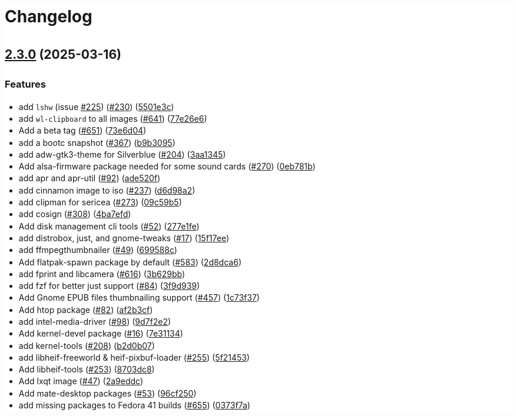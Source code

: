 # Changelog

## [2.3.0](https://github.com/j3din00b/main/compare/v2.2.0...v2.3.0) (2025-03-16)


### Features

* add `lshw` (issue [#225](https://github.com/j3din00b/main/issues/225)) ([#230](https://github.com/j3din00b/main/issues/230)) ([5501e3c](https://github.com/j3din00b/main/commit/5501e3c008aaed027c2bbfc25c3a952a2500db4d))
* add `wl-clipboard` to all images ([#641](https://github.com/j3din00b/main/issues/641)) ([77e26e6](https://github.com/j3din00b/main/commit/77e26e6e553a1e2466b2cd9d7faecd3d637d5116))
* Add a beta tag ([#651](https://github.com/j3din00b/main/issues/651)) ([73e6d04](https://github.com/j3din00b/main/commit/73e6d049cd2328cb30754cdbcff0da33d142fc25))
* add a bootc snapshot ([#367](https://github.com/j3din00b/main/issues/367)) ([b9b3095](https://github.com/j3din00b/main/commit/b9b3095925e76a9bded365b8419634ef003790cb))
* add adw-gtk3-theme for Silverblue ([#204](https://github.com/j3din00b/main/issues/204)) ([3aa1345](https://github.com/j3din00b/main/commit/3aa1345d46507a4158ff7df29cbb92b186c89b4b))
* Add alsa-firmware package needed for some sound cards ([#270](https://github.com/j3din00b/main/issues/270)) ([0eb781b](https://github.com/j3din00b/main/commit/0eb781b117f90437ab68eeee442bdffbf0d966b0))
* add apr and apr-util ([#92](https://github.com/j3din00b/main/issues/92)) ([ade520f](https://github.com/j3din00b/main/commit/ade520f7e50a12b40672b50b184fba6a41e2d002))
* add cinnamon image to iso ([#237](https://github.com/j3din00b/main/issues/237)) ([d6d98a2](https://github.com/j3din00b/main/commit/d6d98a238a2d6f9702d428de5ef94011df6a4a3e))
* add clipman for sericea ([#273](https://github.com/j3din00b/main/issues/273)) ([09c59b5](https://github.com/j3din00b/main/commit/09c59b5ec03c49d8c34f8344d87e5ddbdca8e217))
* add cosign ([#308](https://github.com/j3din00b/main/issues/308)) ([4ba7efd](https://github.com/j3din00b/main/commit/4ba7efd440efd31b83c81b9fd88e5a99f1322763))
* Add disk management cli tools ([#52](https://github.com/j3din00b/main/issues/52)) ([277e1fe](https://github.com/j3din00b/main/commit/277e1fe0260a22ec76bf9ca45b226144bc1433ff))
* add distrobox, just, and gnome-tweaks ([#17](https://github.com/j3din00b/main/issues/17)) ([15f17ee](https://github.com/j3din00b/main/commit/15f17ee7b779b5331e99a08701b629f53906c050))
* add ffmpegthumbnailer ([#49](https://github.com/j3din00b/main/issues/49)) ([699588c](https://github.com/j3din00b/main/commit/699588cf94a18060835c458452c6a828a6ad7435))
* Add flatpak-spawn package by default ([#583](https://github.com/j3din00b/main/issues/583)) ([2d8dca6](https://github.com/j3din00b/main/commit/2d8dca6e7d9b54b8637be49a2f0d0d80f3eb0bfc))
* add fprint and libcamera ([#616](https://github.com/j3din00b/main/issues/616)) ([3b629bb](https://github.com/j3din00b/main/commit/3b629bbfa04e766b82c452d8fcf2e222a451717c))
* add fzf for better just support ([#84](https://github.com/j3din00b/main/issues/84)) ([3f9d939](https://github.com/j3din00b/main/commit/3f9d9398ca7b1754234ef06111b66037b2f3531b))
* Add Gnome EPUB files thumbnailing support ([#457](https://github.com/j3din00b/main/issues/457)) ([1c73f37](https://github.com/j3din00b/main/commit/1c73f37c8cf56adc8eb2260e9272f4546da006b8))
* Add htop package ([#82](https://github.com/j3din00b/main/issues/82)) ([af2b3cf](https://github.com/j3din00b/main/commit/af2b3cfd1f3d8a0e52c03166a553d5f33e156638))
* add intel-media-driver ([#98](https://github.com/j3din00b/main/issues/98)) ([9d7f2e2](https://github.com/j3din00b/main/commit/9d7f2e26d39d90eaf38449f8a7bcfda97142f7b3))
* Add kernel-devel package ([#16](https://github.com/j3din00b/main/issues/16)) ([7e31134](https://github.com/j3din00b/main/commit/7e311342aa80e20ad2c4762b033a6b714a5ae334))
* add kernel-tools ([#208](https://github.com/j3din00b/main/issues/208)) ([b2d0b07](https://github.com/j3din00b/main/commit/b2d0b0795067de0630ef4f64a3471dda5d33e5d9))
* add libheif-freeworld & heif-pixbuf-loader ([#255](https://github.com/j3din00b/main/issues/255)) ([5f21453](https://github.com/j3din00b/main/commit/5f2145300d11d2c844ce73df13f6a53520655c6e))
* Add libheif-tools ([#253](https://github.com/j3din00b/main/issues/253)) ([8703dc8](https://github.com/j3din00b/main/commit/8703dc8c3ab6c63237e2e3d948796d7e3fe67919))
* Add lxqt image ([#47](https://github.com/j3din00b/main/issues/47)) ([2a9eddc](https://github.com/j3din00b/main/commit/2a9eddc4bf67f34763a8c2e3f53642613a228afa))
* Add mate-desktop packages ([#53](https://github.com/j3din00b/main/issues/53)) ([96cf250](https://github.com/j3din00b/main/commit/96cf250141d9ea737a3956f0955a20ad813619ed))
* add missing packages to Fedora 41 builds ([#655](https://github.com/j3din00b/main/issues/655)) ([0373f7a](https://github.com/j3din00b/main/commit/0373f7af656c424de31f6141a777d53a00ee1bdd))